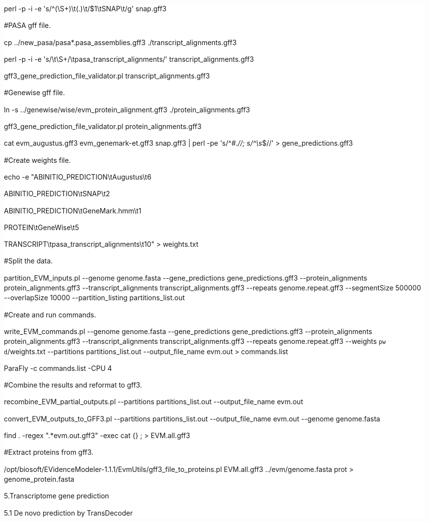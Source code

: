 perl -p -i -e 's/^(\S+)\t(\.)\t/$1\tSNAP\t/g' snap.gff3

#PASA gff file.

cp ../new_pasa/pasa*.pasa_assemblies.gff3 ./transcript_alignments.gff3

perl -p -i -e 's/\t\S+/\tpasa_transcript_alignments/' transcript_alignments.gff3

gff3_gene_prediction_file_validator.pl transcript_alignments.gff3

#Genewise gff file.

ln -s ../genewise/wise/evm_protein_alignment.gff3 ./protein_alignments.gff3

gff3_gene_prediction_file_validator.pl protein_alignments.gff3

cat evm_augustus.gff3 evm_genemark-et.gff3 snap.gff3 | perl -pe 's/^#.*//; s/^\s*$//' > gene_predictions.gff3

#Create weights file.

echo -e "ABINITIO_PREDICTION\tAugustus\t6

ABINITIO_PREDICTION\tSNAP\t2

ABINITIO_PREDICTION\tGeneMark.hmm\t1

PROTEIN\tGeneWise\t5

TRANSCRIPT\tpasa_transcript_alignments\t10" > weights.txt

#Split the data.

partition_EVM_inputs.pl --genome genome.fasta --gene_predictions gene_predictions.gff3 --protein_alignments protein_alignments.gff3 --transcript_alignments transcript_alignments.gff3 --repeats genome.repeat.gff3 --segmentSize 500000 --overlapSize 10000 --partition_listing partitions_list.out

#Create and run commands.

write_EVM_commands.pl --genome genome.fasta --gene_predictions gene_predictions.gff3 --protein_alignments protein_alignments.gff3 --transcript_alignments transcript_alignments.gff3 --repeats genome.repeat.gff3  --weights `pwd`/weights.txt --partitions partitions_list.out --output_file_name evm.out > commands.list

ParaFly -c commands.list -CPU 4

#Combine the results and reformat to gff3.

recombine_EVM_partial_outputs.pl --partitions partitions_list.out --output_file_name evm.out

convert_EVM_outputs_to_GFF3.pl --partitions partitions_list.out --output_file_name evm.out --genome genome.fasta

find . -regex ".*evm.out.gff3" -exec cat {} \; > EVM.all.gff3

#Extract proteins from gff3.

/opt/biosoft/EVidenceModeler-1.1.1/EvmUtils/gff3_file_to_proteins.pl EVM.all.gff3 ../evm/genome.fasta prot > genome_protein.fasta

5.Transcriptome gene prediction

5.1 De novo prediction by TransDecoder
